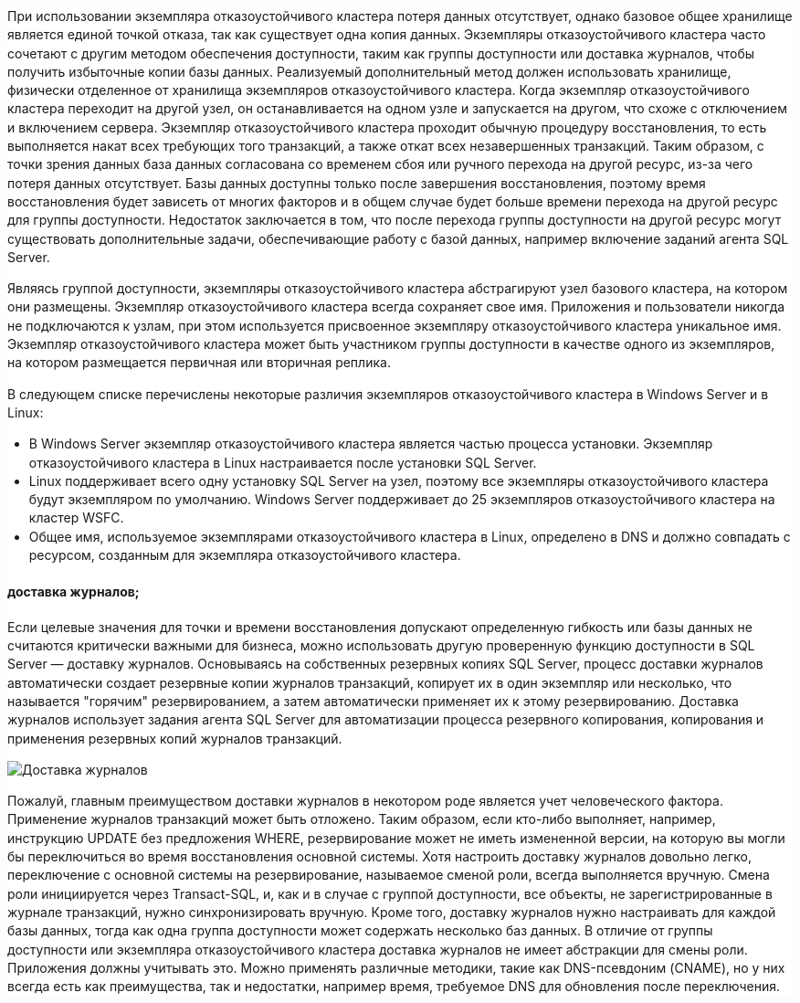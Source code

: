 При использовании экземпляра отказоустойчивого кластера потеря данных отсутствует, однако базовое общее хранилище является единой точкой отказа, так как существует одна копия данных. Экземпляры отказоустойчивого кластера часто сочетают с другим методом обеспечения доступности, таким как группы доступности или доставка журналов, чтобы получить избыточные копии базы данных. Реализуемый дополнительный метод должен использовать хранилище, физически отделенное от хранилища экземпляров отказоустойчивого кластера. Когда экземпляр отказоустойчивого кластера переходит на другой узел, он останавливается на одном узле и запускается на другом, что схоже с отключением и включением сервера. Экземпляр отказоустойчивого кластера проходит обычную процедуру восстановления, то есть выполняется накат всех требующих того транзакций, а также откат всех незавершенных транзакций. Таким образом, с точки зрения данных база данных согласована со временем сбоя или ручного перехода на другой ресурс, из-за чего потеря данных отсутствует. Базы данных доступны только после завершения восстановления, поэтому время восстановления будет зависеть от многих факторов и в общем случае будет больше времени перехода на другой ресурс для группы доступности. Недостаток заключается в том, что после перехода группы доступности на другой ресурс могут существовать дополнительные задачи, обеспечивающие работу с базой данных, например включение заданий агента SQL Server.

Являясь группой доступности, экземпляры отказоустойчивого кластера абстрагируют узел базового кластера, на котором они размещены. Экземпляр отказоустойчивого кластера всегда сохраняет свое имя. Приложения и пользователи никогда не подключаются к узлам, при этом используется присвоенное экземпляру отказоустойчивого кластера уникальное имя. Экземпляр отказоустойчивого кластера может быть участником группы доступности в качестве одного из экземпляров, на котором размещается первичная или вторичная реплика.

В следующем списке перечислены некоторые различия экземпляров отказоустойчивого кластера в Windows Server и в Linux:

* В Windows Server экземпляр отказоустойчивого кластера является частью процесса установки. Экземпляр отказоустойчивого кластера в Linux настраивается после установки SQL Server.
* Linux поддерживает всего одну установку SQL Server на узел, поэтому все экземпляры отказоустойчивого кластера будут экземпляром по умолчанию. Windows Server поддерживает до 25 экземпляров отказоустойчивого кластера на кластер WSFC.
* Общее имя, используемое экземплярами отказоустойчивого кластера в Linux, определено в DNS и должно совпадать с ресурсом, созданным для экземпляра отказоустойчивого кластера.

#### <a name="log-shipping"></a>доставка журналов;
Если целевые значения для точки и времени восстановления допускают определенную гибкость или базы данных не считаются критически важными для бизнеса, можно использовать другую проверенную функцию доступности в SQL Server — доставку журналов. Основываясь на собственных резервных копиях SQL Server, процесс доставки журналов автоматически создает резервные копии журналов транзакций, копирует их в один экземпляр или несколько, что называется "горячим" резервированием, а затем автоматически применяет их к этому резервированию. Доставка журналов использует задания агента SQL Server для автоматизации процесса резервного копирования, копирования и применения резервных копий журналов транзакций.

![Доставка журналов](media/sql-server-ha-story/image5.png)
 
Пожалуй, главным преимуществом доставки журналов в некотором роде является учет человеческого фактора. Применение журналов транзакций может быть отложено. Таким образом, если кто-либо выполняет, например, инструкцию UPDATE без предложения WHERE, резервирование может не иметь измененной версии, на которую вы могли бы переключиться во время восстановления основной системы. Хотя настроить доставку журналов довольно легко, переключение с основной системы на резервирование, называемое сменой роли, всегда выполняется вручную. Смена роли инициируется через Transact-SQL, и, как и в случае с группой доступности, все объекты, не зарегистрированные в журнале транзакций, нужно синхронизировать вручную. Кроме того, доставку журналов нужно настраивать для каждой базы данных, тогда как одна группа доступности может содержать несколько баз данных. В отличие от группы доступности или экземпляра отказоустойчивого кластера доставка журналов не имеет абстракции для смены роли. Приложения должны учитывать это. Можно применять различные методики, такие как DNS-псевдоним (CNAME), но у них всегда есть как преимущества, так и недостатки, например время, требуемое DNS для обновления после переключения.
